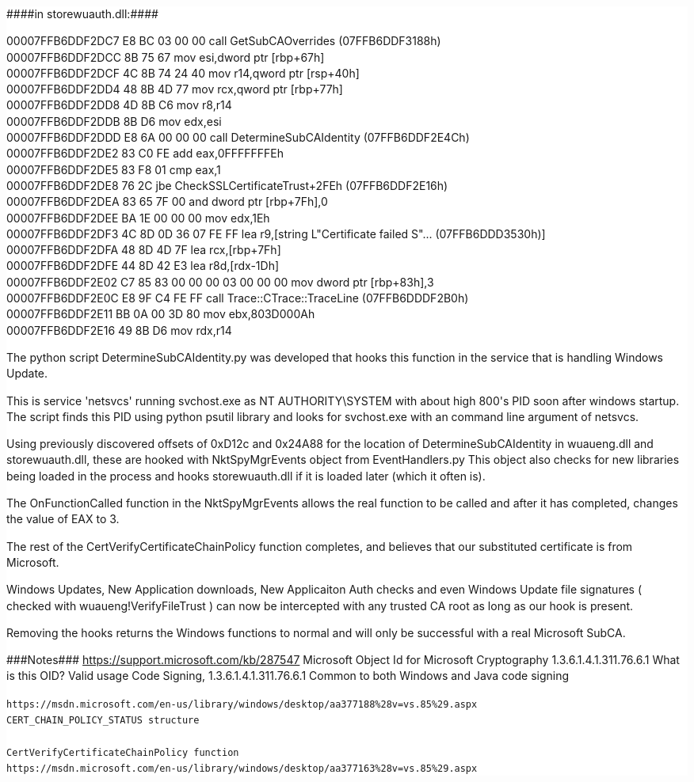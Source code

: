 ####in storewuauth.dll:####
   
   00007FFB6DDF2DC7 E8 BC 03 00 00       call        GetSubCAOverrides (07FFB6DDF3188h)  
   00007FFB6DDF2DCC 8B 75 67             mov         esi,dword ptr [rbp+67h]  
   00007FFB6DDF2DCF 4C 8B 74 24 40       mov         r14,qword ptr [rsp+40h]  
   00007FFB6DDF2DD4 48 8B 4D 77          mov         rcx,qword ptr [rbp+77h]  
   00007FFB6DDF2DD8 4D 8B C6             mov         r8,r14  
   00007FFB6DDF2DDB 8B D6                mov         edx,esi  
   00007FFB6DDF2DDD E8 6A 00 00 00       call        DetermineSubCAIdentity (07FFB6DDF2E4Ch)  
   00007FFB6DDF2DE2 83 C0 FE             add         eax,0FFFFFFFEh  
   00007FFB6DDF2DE5 83 F8 01             cmp         eax,1  
   00007FFB6DDF2DE8 76 2C                jbe         CheckSSLCertificateTrust+2FEh (07FFB6DDF2E16h)  
   00007FFB6DDF2DEA 83 65 7F 00          and         dword ptr [rbp+7Fh],0  
   00007FFB6DDF2DEE BA 1E 00 00 00       mov         edx,1Eh  
   00007FFB6DDF2DF3 4C 8D 0D 36 07 FE FF lea         r9,[string L"Certificate failed S"... (07FFB6DDD3530h)]  
   00007FFB6DDF2DFA 48 8D 4D 7F          lea         rcx,[rbp+7Fh]  
   00007FFB6DDF2DFE 44 8D 42 E3          lea         r8d,[rdx-1Dh]  
   00007FFB6DDF2E02 C7 85 83 00 00 00 03 00 00 00 mov         dword ptr [rbp+83h],3  
   00007FFB6DDF2E0C E8 9F C4 FE FF       call        Trace::CTrace::TraceLine (07FFB6DDDF2B0h)  
   00007FFB6DDF2E11 BB 0A 00 3D 80       mov         ebx,803D000Ah  
   00007FFB6DDF2E16 49 8B D6             mov         rdx,r14  

The python script DetermineSubCAIdentity.py was developed that hooks this function in 
the service that is handling Windows Update.

This is service 'netsvcs' running svchost.exe as NT AUTHORITY\SYSTEM with about high 800's PID
soon after windows startup.
The script finds this PID using python psutil library and looks for svchost.exe with an 
command line argument of netsvcs.

Using previously discovered offsets of 0xD12c and 0x24A88 for the location of DetermineSubCAIdentity
in wuaueng.dll and storewuauth.dll, these are hooked with NktSpyMgrEvents object from EventHandlers.py
This object also checks for new libraries being loaded in the process and hooks storewuauth.dll
if it is loaded later (which it often is).

The OnFunctionCalled function in the NktSpyMgrEvents allows the real function to be called
and after it has completed, changes the value of EAX to 3.

The rest of the CertVerifyCertificateChainPolicy function completes, and believes that our
substituted certificate is from Microsoft.

Windows Updates, New Application downloads, New Applicaiton Auth checks and even Windows
Update file signatures ( checked with wuaueng!VerifyFileTrust ) can now be intercepted
with any trusted CA root as long as our hook is present.

Removing the hooks returns the Windows functions to normal and will only be successful
with a real Microsoft SubCA.

###Notes###
    https://support.microsoft.com/kb/287547 Microsoft Object Id for Microsoft Cryptography
    1.3.6.1.4.1.311.76.6.1
    What is this OID?
    Valid usage Code Signing, 1.3.6.1.4.1.311.76.6.1
    Common to both Windows and Java code signing
    
    https://msdn.microsoft.com/en-us/library/windows/desktop/aa377188%28v=vs.85%29.aspx
    CERT_CHAIN_POLICY_STATUS structure
    
    CertVerifyCertificateChainPolicy function
    https://msdn.microsoft.com/en-us/library/windows/desktop/aa377163%28v=vs.85%29.aspx
    
